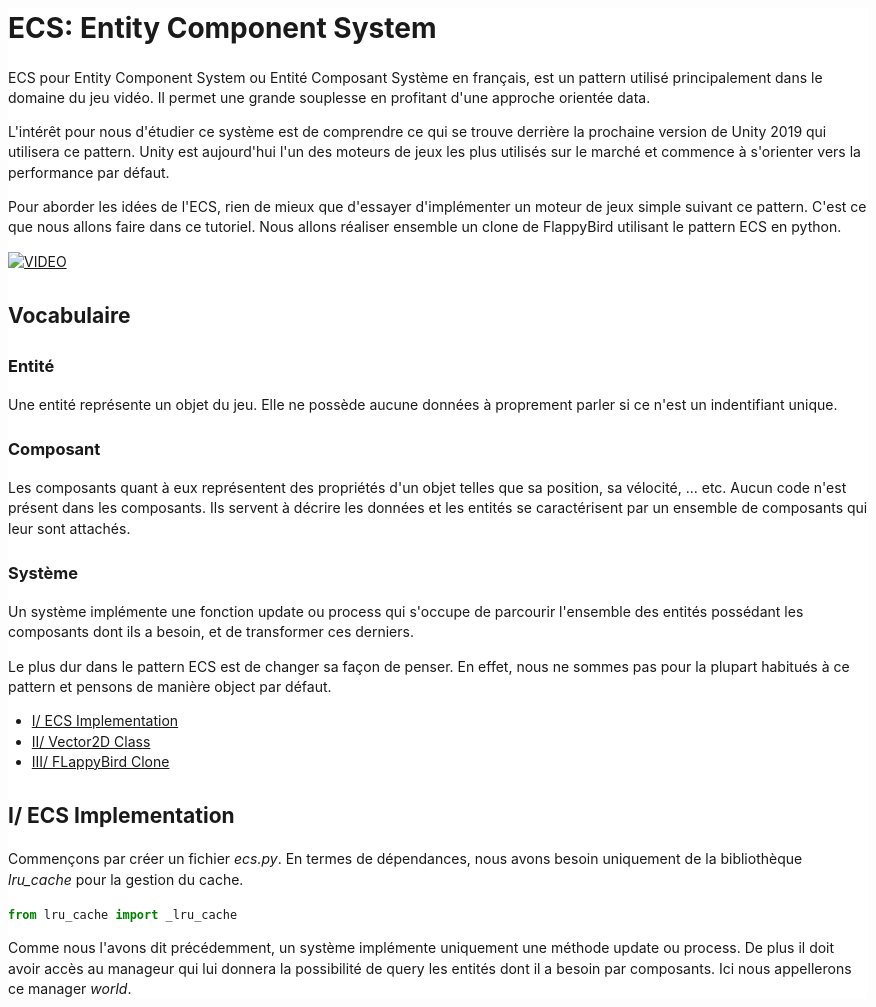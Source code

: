 # ECS: Entity Component System

ECS pour Entity Component System ou Entité Composant Système en français, est un pattern utilisé principalement dans le domaine du jeu vidéo. Il permet une grande souplesse en profitant d'une approche orientée data.

L'intérêt pour nous d'étudier ce système est de comprendre ce qui se trouve derrière la prochaine version de Unity 2019 qui utilisera ce pattern. Unity est aujourd'hui l'un des moteurs de jeux les plus utilisés sur le marché et commence à s'orienter vers la performance par défaut.

Pour aborder les idées de l'ECS, rien de mieux que d'essayer d'implémenter un moteur de jeux simple suivant ce pattern. C'est ce que nous allons faire dans ce tutoriel. Nous allons réaliser ensemble un clone de FlappyBird utilisant le pattern ECS en python.

[![VIDEO](https://i9.ytimg.com/vi_webp/9dG4CCyK9bA/mqdefault.webp?sqp=CLTQ_uEF&rs=AOn4CLCKGNBnZvM8REQNOxju5PWpxiVAtw)](https://www.youtube.com/watch?v=9dG4CCyK9bA)

## Vocabulaire

### Entité

Une entité représente un objet du jeu. Elle ne possède aucune données à proprement parler si ce n'est un indentifiant unique.

### Composant

Les composants quant à eux représentent des propriétés d'un objet telles que sa position, sa vélocité, ... etc. Aucun code n'est présent dans les composants. Ils servent à décrire les données et les entités se caractérisent par un ensemble de composants qui leur sont attachés.

### Système

Un système implémente une fonction update ou process qui s'occupe de parcourir l'ensemble des entités possédant les composants dont ils a besoin, et de transformer ces derniers.

Le plus dur dans le pattern ECS est de changer sa façon de penser. En effet, nous ne sommes pas pour la plupart habitués à ce pattern et pensons de manière object par défaut.

* [I/ ECS Implementation](#ecs_implementation)
* [II/ Vector2D Class](#vector2d_class)
* [III/ FLappyBird Clone](#flappybird_clone)

## I/ ECS Implementation <a name="#ecs_implementation"></a>

Commençons par créer un fichier *ecs.py*. En termes de dépendances, nous avons besoin uniquement de la bibliothèque *lru_cache* pour la gestion du cache.

```python
from lru_cache import _lru_cache
```

Comme nous l'avons dit précédemment, un système implémente uniquement une méthode update ou process. De plus il doit avoir accès au manageur qui lui donnera la possibilité de query les entités dont il a besoin par composants. Ici nous appellerons ce manager *world*.
